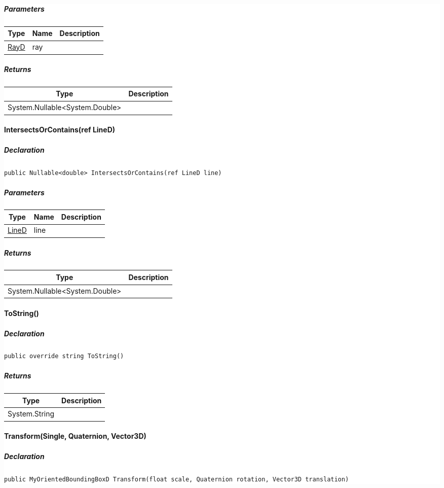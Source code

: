 ##### Parameters

| Type | Name | Description |
| --- | --- | --- |
| [RayD](https://keensoftwarehouse.github.io/SpaceEngineersModAPI/api/VRageMath.RayD.html) | ray |     |

##### Returns

| Type | Description |
| --- | --- |
| System.Nullable<System.Double\> |     |

#### IntersectsOrContains(ref LineD)

##### Declaration

```
public Nullable<double> IntersectsOrContains(ref LineD line)
```

##### Parameters

| Type | Name | Description |
| --- | --- | --- |
| [LineD](https://keensoftwarehouse.github.io/SpaceEngineersModAPI/api/VRageMath.LineD.html) | line |     |

##### Returns

| Type | Description |
| --- | --- |
| System.Nullable<System.Double\> |     |

#### ToString()

##### Declaration

```
public override string ToString()
```

##### Returns

| Type | Description |
| --- | --- |
| System.String |     |

#### Transform(Single, Quaternion, Vector3D)

##### Declaration

```
public MyOrientedBoundingBoxD Transform(float scale, Quaternion rotation, Vector3D translation)
```
